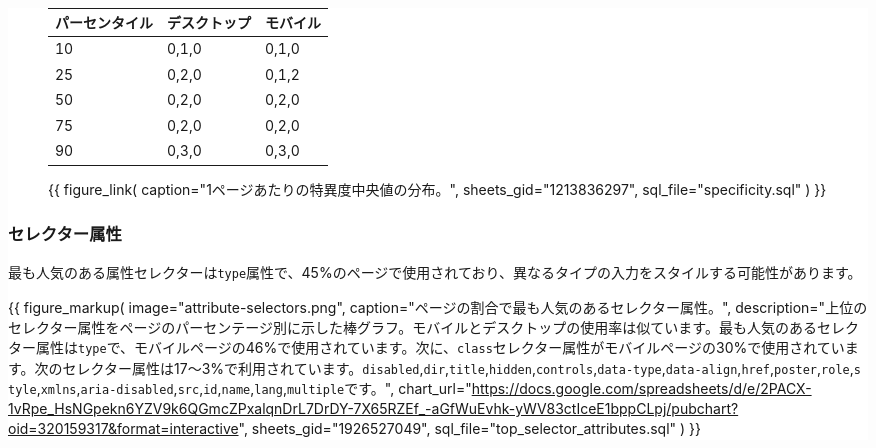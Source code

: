 <figure>
  <table>
    <thead>
      <tr>
        <th>パーセンタイル</th>
        <th>デスクトップ</th>
        <th>モバイル</th>
      </tr>
    </thead>
    <tbody>
      <tr>
        <td>10</td>
        <td>0,1,0</td>
        <td>0,1,0</td>
      </tr>
      <tr>
        <td>25</td>
        <td>0,2,0</td>
        <td>0,1,2</td>
      </tr>
      <tr>
        <td>50</td>
        <td>0,2,0</td>
        <td>0,2,0</td>
      </tr>
      <tr>
        <td>75</td>
        <td>0,2,0</td>
        <td>0,2,0</td>
      </tr>
      <tr>
        <td>90</td>
        <td>0,3,0</td>
        <td>0,3,0</td>
      </tr>
    </tbody>
  </table>
  <figcaption>
    {{ figure_link(
      caption="1ページあたりの特異度中央値の分布。",
      sheets_gid="1213836297",
      sql_file="specificity.sql"
    ) }}
  </figcaption>
</figure>

### セレクター属性

最も人気のある属性セレクターは`type`属性で、45%のページで使用されており、異なるタイプの入力をスタイルする可能性があります。

{{ figure_markup(
  image="attribute-selectors.png",
  caption="ページの割合で最も人気のあるセレクター属性。",
  description="上位のセレクター属性をページのパーセンテージ別に示した棒グラフ。モバイルとデスクトップの使用率は似ています。最も人気のあるセレクター属性は`type`で、モバイルページの46%で使用されています。次に、`class`セレクター属性がモバイルページの30%で使用されています。次のセレクター属性は17～3%で利用されています。`disabled`,`dir`,`title`,`hidden`,`controls`,`data-type`,`data-align`,`href`,`poster`,`role`,`style`,`xmlns`,`aria-disabled`,`src`,`id`,`name`,`lang`,`multiple`です。",
  chart_url="https://docs.google.com/spreadsheets/d/e/2PACX-1vRpe_HsNGpekn6YZV9k6QGmcZPxalqnDrL7DrDY-7X65RZEf_-aGfWuEvhk-yWV83ctIceE1bppCLpj/pubchart?oid=320159317&format=interactive",
  sheets_gid="1926527049",
  sql_file="top_selector_attributes.sql"
) }}
